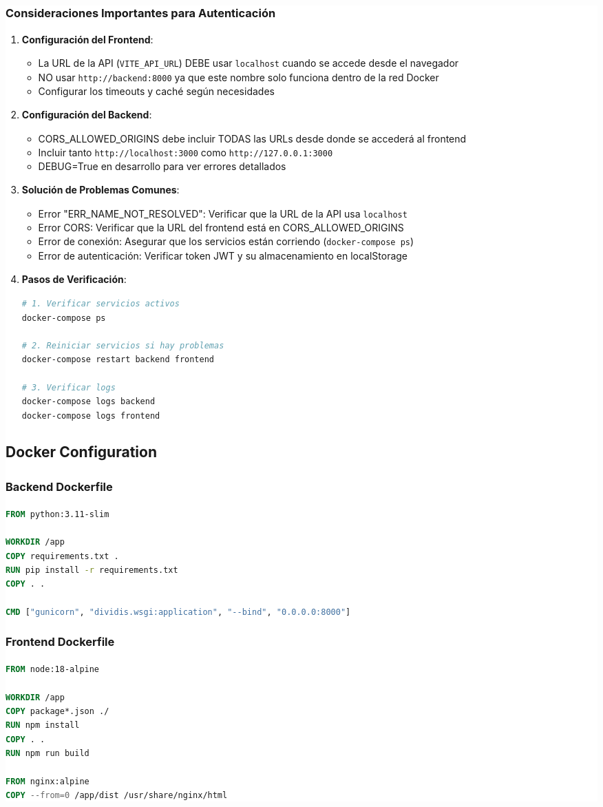 ### Consideraciones Importantes para Autenticación

1. **Configuración del Frontend**:
   - La URL de la API (`VITE_API_URL`) DEBE usar `localhost` cuando se accede desde el navegador
   - NO usar `http://backend:8000` ya que este nombre solo funciona dentro de la red Docker
   - Configurar los timeouts y caché según necesidades

2. **Configuración del Backend**:
   - CORS_ALLOWED_ORIGINS debe incluir TODAS las URLs desde donde se accederá al frontend
   - Incluir tanto `http://localhost:3000` como `http://127.0.0.1:3000`
   - DEBUG=True en desarrollo para ver errores detallados

3. **Solución de Problemas Comunes**:
   - Error "ERR_NAME_NOT_RESOLVED": Verificar que la URL de la API usa `localhost`
   - Error CORS: Verificar que la URL del frontend está en CORS_ALLOWED_ORIGINS
   - Error de conexión: Asegurar que los servicios están corriendo (`docker-compose ps`)
   - Error de autenticación: Verificar token JWT y su almacenamiento en localStorage

4. **Pasos de Verificación**:
   ```bash
   # 1. Verificar servicios activos
   docker-compose ps
   
   # 2. Reiniciar servicios si hay problemas
   docker-compose restart backend frontend
   
   # 3. Verificar logs
   docker-compose logs backend
   docker-compose logs frontend
   ```

## Docker Configuration

### Backend Dockerfile
```dockerfile
FROM python:3.11-slim

WORKDIR /app
COPY requirements.txt .
RUN pip install -r requirements.txt
COPY . .

CMD ["gunicorn", "dividis.wsgi:application", "--bind", "0.0.0.0:8000"]
```

### Frontend Dockerfile
```dockerfile
FROM node:18-alpine

WORKDIR /app
COPY package*.json ./
RUN npm install
COPY . .
RUN npm run build

FROM nginx:alpine
COPY --from=0 /app/dist /usr/share/nginx/html
```
